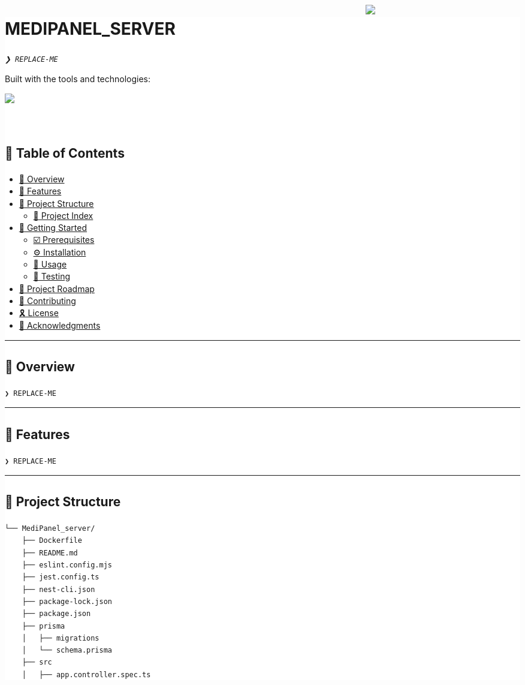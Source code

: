 <div align="left" style="position: relative;">
<img src="https://img.icons8.com/?size=512&id=55494&format=png" align="right" width="30%" style="margin: -20px 0 0 20px;">
<h1>MEDIPANEL_SERVER</h1>
<p align="left">
	<em><code>❯ REPLACE-ME</code></em>
</p>
<p align="left">
	<!-- Shields.io badges disabled, using skill icons. --></p>
<p align="left">Built with the tools and technologies:</p>
<p align="left">
	<a href="https://skillicons.dev">
		<img src="https://skillicons.dev/icons?i=docker,jest,md,prisma">
	</a></p>
</div>
<br clear="right">

## 🔗 Table of Contents

- [📍 Overview](#-overview)
- [👾 Features](#-features)
- [📁 Project Structure](#-project-structure)
  - [📂 Project Index](#-project-index)
- [🚀 Getting Started](#-getting-started)
  - [☑️ Prerequisites](#-prerequisites)
  - [⚙️ Installation](#-installation)
  - [🤖 Usage](#🤖-usage)
  - [🧪 Testing](#🧪-testing)
- [📌 Project Roadmap](#-project-roadmap)
- [🔰 Contributing](#-contributing)
- [🎗 License](#-license)
- [🙌 Acknowledgments](#-acknowledgments)

---

## 📍 Overview

<code>❯ REPLACE-ME</code>

---

## 👾 Features

<code>❯ REPLACE-ME</code>

---

## 📁 Project Structure

```sh
└── MediPanel_server/
    ├── Dockerfile
    ├── README.md
    ├── eslint.config.mjs
    ├── jest.config.ts
    ├── nest-cli.json
    ├── package-lock.json
    ├── package.json
    ├── prisma
    │   ├── migrations
    │   └── schema.prisma
    ├── src
    │   ├── app.controller.spec.ts
```